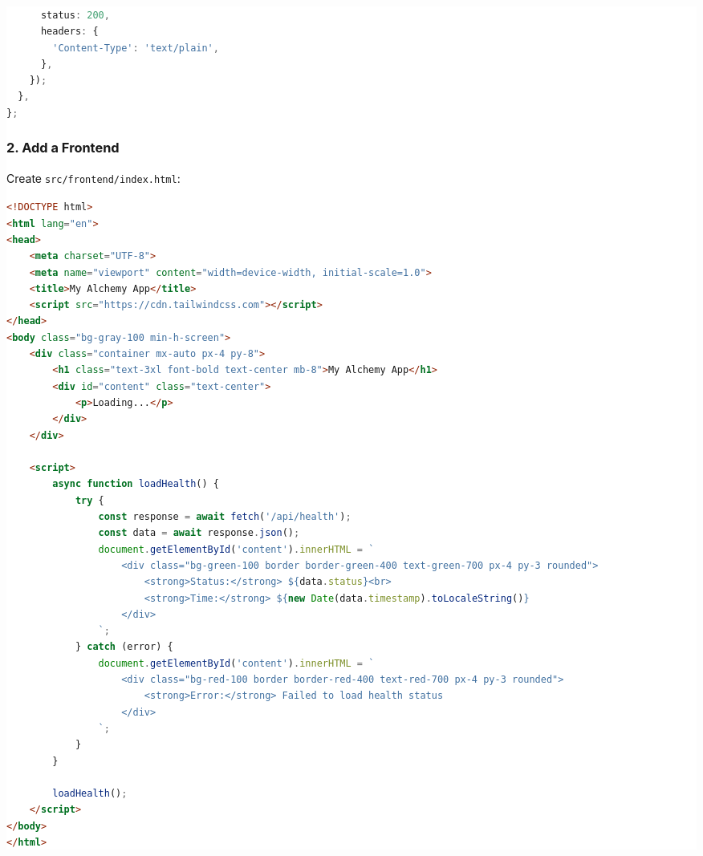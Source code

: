 ```typescript
      status: 200,
      headers: {
        'Content-Type': 'text/plain',
      },
    });
  },
};
```

### 2. Add a Frontend

Create `src/frontend/index.html`:
```html
<!DOCTYPE html>
<html lang="en">
<head>
    <meta charset="UTF-8">
    <meta name="viewport" content="width=device-width, initial-scale=1.0">
    <title>My Alchemy App</title>
    <script src="https://cdn.tailwindcss.com"></script>
</head>
<body class="bg-gray-100 min-h-screen">
    <div class="container mx-auto px-4 py-8">
        <h1 class="text-3xl font-bold text-center mb-8">My Alchemy App</h1>
        <div id="content" class="text-center">
            <p>Loading...</p>
        </div>
    </div>
    
    <script>
        async function loadHealth() {
            try {
                const response = await fetch('/api/health');
                const data = await response.json();
                document.getElementById('content').innerHTML = `
                    <div class="bg-green-100 border border-green-400 text-green-700 px-4 py-3 rounded">
                        <strong>Status:</strong> ${data.status}<br>
                        <strong>Time:</strong> ${new Date(data.timestamp).toLocaleString()}
                    </div>
                `;
            } catch (error) {
                document.getElementById('content').innerHTML = `
                    <div class="bg-red-100 border border-red-400 text-red-700 px-4 py-3 rounded">
                        <strong>Error:</strong> Failed to load health status
                    </div>
                `;
            }
        }
        
        loadHealth();
    </script>
</body>
</html>
```
